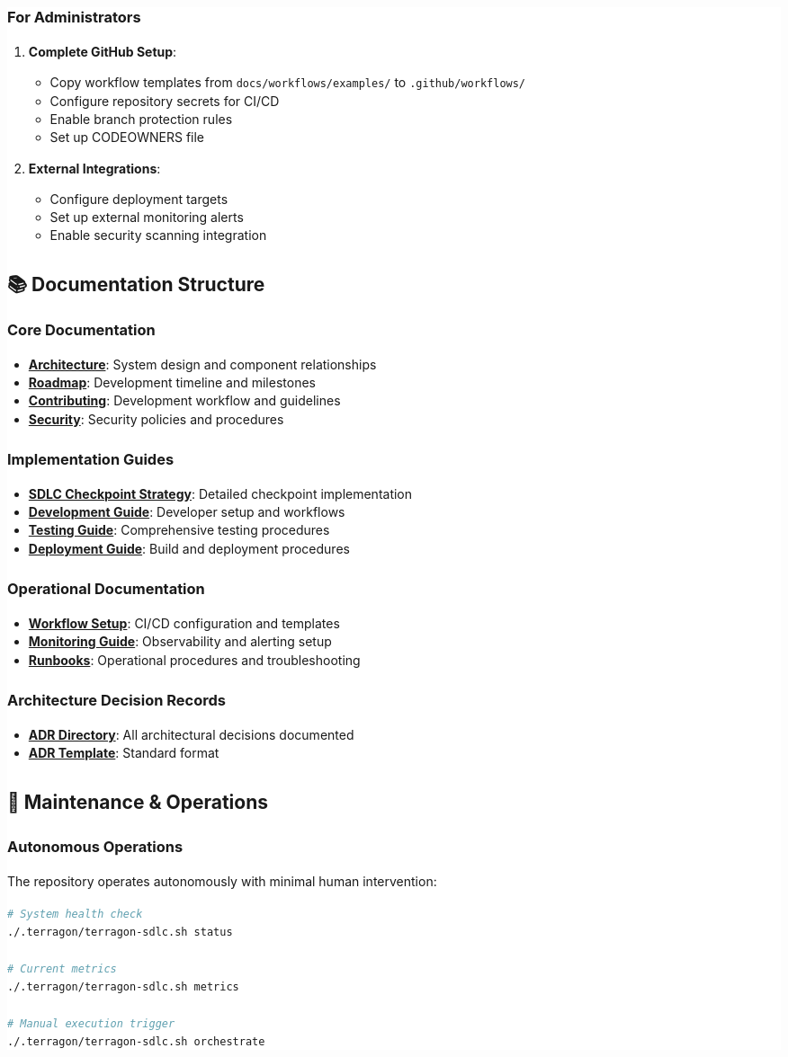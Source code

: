 ### For Administrators
1. **Complete GitHub Setup**:
   - Copy workflow templates from `docs/workflows/examples/` to `.github/workflows/`
   - Configure repository secrets for CI/CD
   - Enable branch protection rules
   - Set up CODEOWNERS file

2. **External Integrations**:
   - Configure deployment targets
   - Set up external monitoring alerts
   - Enable security scanning integration

## 📚 Documentation Structure

### Core Documentation
- **[Architecture](./ARCHITECTURE.md)**: System design and component relationships
- **[Roadmap](./ROADMAP.md)**: Development timeline and milestones
- **[Contributing](../CONTRIBUTING.md)**: Development workflow and guidelines
- **[Security](../SECURITY.md)**: Security policies and procedures

### Implementation Guides
- **[SDLC Checkpoint Strategy](./SDLC_CHECKPOINT_STRATEGY.md)**: Detailed checkpoint implementation
- **[Development Guide](./DEVELOPMENT.md)**: Developer setup and workflows
- **[Testing Guide](../tests/docs/testing_guide.md)**: Comprehensive testing procedures
- **[Deployment Guide](./deployment/)**: Build and deployment procedures

### Operational Documentation
- **[Workflow Setup](./workflows/)**: CI/CD configuration and templates
- **[Monitoring Guide](../monitoring/docs/)**: Observability and alerting setup
- **[Runbooks](./runbooks/)**: Operational procedures and troubleshooting

### Architecture Decision Records
- **[ADR Directory](./adr/)**: All architectural decisions documented
- **[ADR Template](./adr/0001-architecture-decision-record-template.md)**: Standard format

## 🔧 Maintenance & Operations

### Autonomous Operations
The repository operates autonomously with minimal human intervention:

```bash
# System health check
./.terragon/terragon-sdlc.sh status

# Current metrics
./.terragon/terragon-sdlc.sh metrics

# Manual execution trigger
./.terragon/terragon-sdlc.sh orchestrate
```
